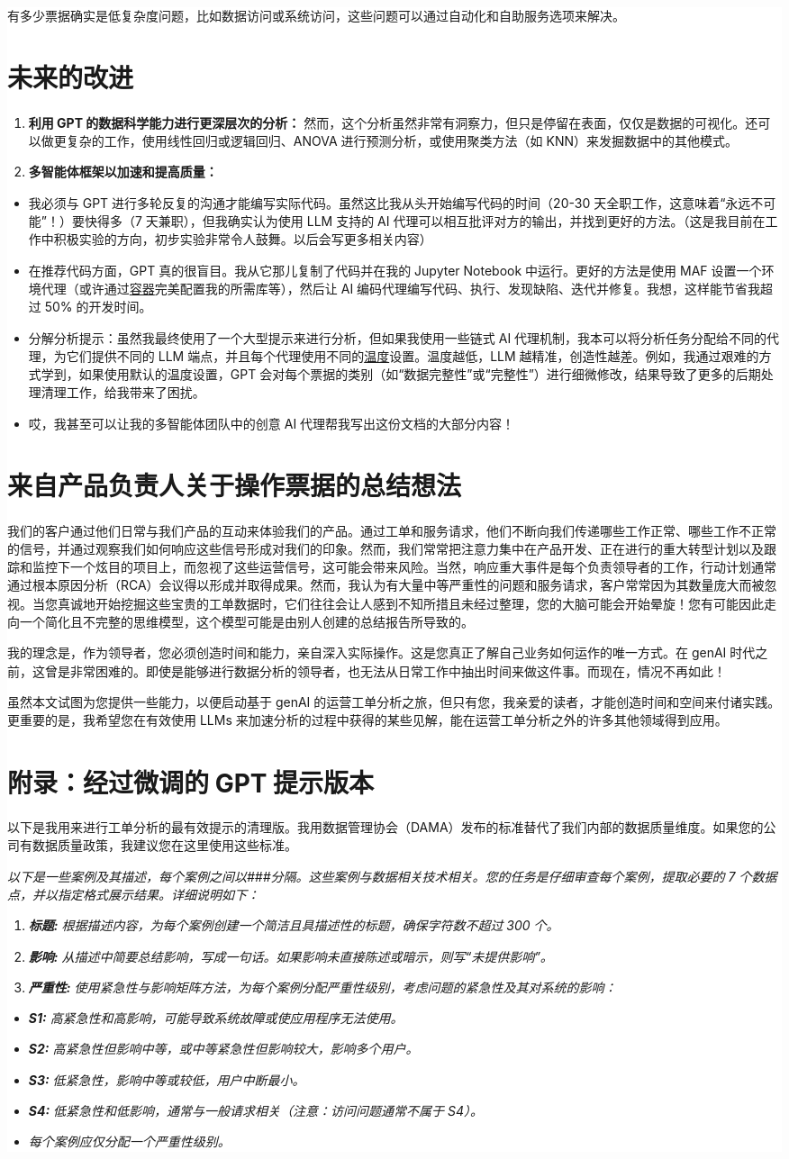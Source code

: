 有多少票据确实是低复杂度问题，比如数据访问或系统访问，这些问题可以通过自动化和自助服务选项来解决。

# 未来的改进

1.  **利用 GPT 的数据科学能力进行更深层次的分析：** 然而，这个分析虽然非常有洞察力，但只是停留在表面，仅仅是数据的可视化。还可以做更复杂的工作，使用线性回归或逻辑回归、ANOVA 进行预测分析，或使用聚类方法（如 KNN）来发掘数据中的其他模式。

1.  **多智能体框架以加速和提高质量：**

+   我必须与 GPT 进行多轮反复的沟通才能编写实际代码。虽然这比我从头开始编写代码的时间（20-30 天全职工作，这意味着“永远不可能”！）要快得多（7 天兼职），但我确实认为使用 LLM 支持的 AI 代理可以相互批评对方的输出，并找到更好的方法。（这是我目前在工作中积极实验的方向，初步实验非常令人鼓舞。以后会写更多相关内容）

+   在推荐代码方面，GPT 真的很盲目。我从它那儿复制了代码并在我的 Jupyter Notebook 中运行。更好的方法是使用 MAF 设置一个环境代理（或许通过[容器](https://microsoft.github.io/autogen/docs/tutorial/code-executors)完美配置我的所需库等），然后让 AI 编码代理编写代码、执行、发现缺陷、迭代并修复。我想，这样能节省我超过 50% 的开发时间。

+   分解分析提示：虽然我最终使用了一个大型提示来进行分析，但如果我使用一些链式 AI 代理机制，我本可以将分析任务分配给不同的代理，为它们提供不同的 LLM 端点，并且每个代理使用不同的[温度](https://www.hopsworks.ai/dictionary/llm-temperature)设置。温度越低，LLM 越精准，创造性越差。例如，我通过艰难的方式学到，如果使用默认的温度设置，GPT 会对每个票据的类别（如“数据完整性”或“完整性”）进行细微修改，结果导致了更多的后期处理清理工作，给我带来了困扰。

+   哎，我甚至可以让我的多智能体团队中的创意 AI 代理帮我写出这份文档的大部分内容！

# 来自产品负责人关于操作票据的总结想法

我们的客户通过他们日常与我们产品的互动来体验我们的产品。通过工单和服务请求，他们不断向我们传递哪些工作正常、哪些工作不正常的信号，并通过观察我们如何响应这些信号形成对我们的印象。然而，我们常常把注意力集中在产品开发、正在进行的重大转型计划以及跟踪和监控下一个炫目的项目上，而忽视了这些运营信号，这可能会带来风险。当然，响应重大事件是每个负责领导者的工作，行动计划通常通过根本原因分析（RCA）会议得以形成并取得成果。然而，我认为有大量中等严重性的问题和服务请求，客户常常因为其数量庞大而被忽视。当您真诚地开始挖掘这些宝贵的工单数据时，它们往往会让人感到不知所措且未经过整理，您的大脑可能会开始晕旋！您有可能因此走向一个简化且不完整的思维模型，这个模型可能是由别人创建的总结报告所导致的。

我的理念是，作为领导者，您必须创造时间和能力，亲自深入实际操作。这是您真正了解自己业务如何运作的唯一方式。在 genAI 时代之前，这曾是非常困难的。即使是能够进行数据分析的领导者，也无法从日常工作中抽出时间来做这件事。而现在，情况不再如此！

虽然本文试图为您提供一些能力，以便启动基于 genAI 的运营工单分析之旅，但只有您，我亲爱的读者，才能创造时间和空间来付诸实践。更重要的是，我希望您在有效使用 LLMs 来加速分析的过程中获得的某些见解，能在运营工单分析之外的许多其他领域得到应用。

# 附录：经过微调的 GPT 提示版本

以下是我用来进行工单分析的最有效提示的清理版。我用数据管理协会（DAMA）发布的标准替代了我们内部的数据质量维度。如果您的公司有数据质量政策，我建议您在这里使用这些标准。

*以下是一些案例及其描述，每个案例之间以###分隔。这些案例与数据相关技术相关。您的任务是仔细审查每个案例，提取必要的 7 个数据点，并以指定格式展示结果。详细说明如下：*

1.  ***标题:*** *根据描述内容，为每个案例创建一个简洁且具描述性的标题，确保字符数不超过 300 个。*

1.  ***影响:*** *从描述中简要总结影响，写成一句话。如果影响未直接陈述或暗示，则写“未提供影响”。*

1.  ***严重性:*** *使用紧急性与影响矩阵方法，为每个案例分配严重性级别，考虑问题的紧急性及其对系统的影响：*

+   ***S1:*** *高紧急性和高影响，可能导致系统故障或使应用程序无法使用。*

+   ***S2:*** *高紧急性但影响中等，或中等紧急性但影响较大，影响多个用户。*

+   ***S3:*** *低紧急性，影响中等或较低，用户中断最小。*

+   ***S4:*** *低紧急性和低影响，通常与一般请求相关（注意：访问问题通常不属于 S4）。*

+   *每个案例应仅分配一个严重性级别。*
